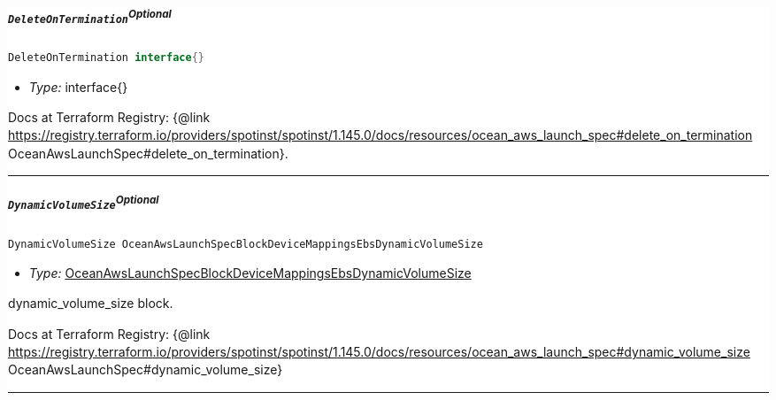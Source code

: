 
##### `DeleteOnTermination`<sup>Optional</sup> <a name="DeleteOnTermination" id="@cdktf/provider-spotinst.oceanAwsLaunchSpec.OceanAwsLaunchSpecBlockDeviceMappingsEbs.property.deleteOnTermination"></a>

```go
DeleteOnTermination interface{}
```

- *Type:* interface{}

Docs at Terraform Registry: {@link https://registry.terraform.io/providers/spotinst/spotinst/1.145.0/docs/resources/ocean_aws_launch_spec#delete_on_termination OceanAwsLaunchSpec#delete_on_termination}.

---

##### `DynamicVolumeSize`<sup>Optional</sup> <a name="DynamicVolumeSize" id="@cdktf/provider-spotinst.oceanAwsLaunchSpec.OceanAwsLaunchSpecBlockDeviceMappingsEbs.property.dynamicVolumeSize"></a>

```go
DynamicVolumeSize OceanAwsLaunchSpecBlockDeviceMappingsEbsDynamicVolumeSize
```

- *Type:* <a href="#@cdktf/provider-spotinst.oceanAwsLaunchSpec.OceanAwsLaunchSpecBlockDeviceMappingsEbsDynamicVolumeSize">OceanAwsLaunchSpecBlockDeviceMappingsEbsDynamicVolumeSize</a>

dynamic_volume_size block.

Docs at Terraform Registry: {@link https://registry.terraform.io/providers/spotinst/spotinst/1.145.0/docs/resources/ocean_aws_launch_spec#dynamic_volume_size OceanAwsLaunchSpec#dynamic_volume_size}

---

